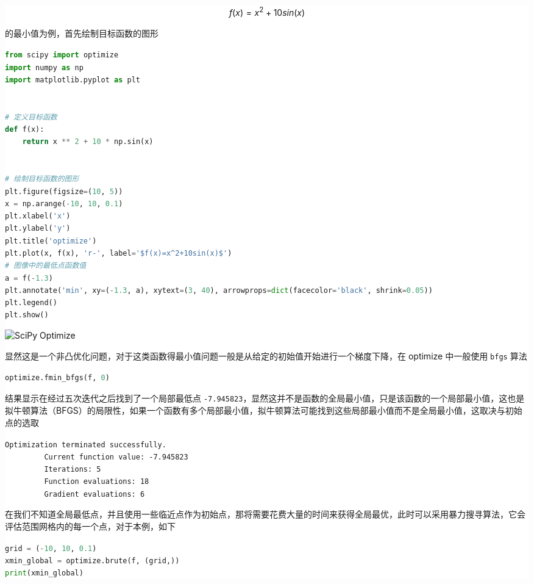 $$
f(x)=x^2+10sin(x)
$$

的最小值为例，首先绘制目标函数的图形

```python
from scipy import optimize
import numpy as np
import matplotlib.pyplot as plt


# 定义目标函数
def f(x):
    return x ** 2 + 10 * np.sin(x)


# 绘制目标函数的图形
plt.figure(figsize=(10, 5))
x = np.arange(-10, 10, 0.1)
plt.xlabel('x')
plt.ylabel('y')
plt.title('optimize')
plt.plot(x, f(x), 'r-', label='$f(x)=x^2+10sin(x)$')
# 图像中的最低点函数值
a = f(-1.3)
plt.annotate('min', xy=(-1.3, a), xytext=(3, 40), arrowprops=dict(facecolor='black', shrink=0.05))
plt.legend()
plt.show()
```

![SciPy Optimize](figures/l04/l04-SciPy-Optimize.png)

显然这是一个非凸优化问题，对于这类函数得最小值问题一般是从给定的初始值开始进行一个梯度下降，在 optimize 中一般使用 `bfgs` 算法

```python
optimize.fmin_bfgs(f, 0)
```

结果显示在经过五次迭代之后找到了一个局部最低点 `-7.945823`，显然这并不是函数的全局最小值，只是该函数的一个局部最小值，这也是拟牛顿算法（BFGS）的局限性，如果一个函数有多个局部最小值，拟牛顿算法可能找到这些局部最小值而不是全局最小值，这取决与初始点的选取

```console
Optimization terminated successfully.
         Current function value: -7.945823
         Iterations: 5
         Function evaluations: 18
         Gradient evaluations: 6
```

在我们不知道全局最低点，并且使用一些临近点作为初始点，那将需要花费大量的时间来获得全局最优，此时可以采用暴力搜寻算法，它会评估范围网格内的每一个点，对于本例，如下

```python
grid = (-10, 10, 0.1)
xmin_global = optimize.brute(f, (grid,))
print(xmin_global)
```
